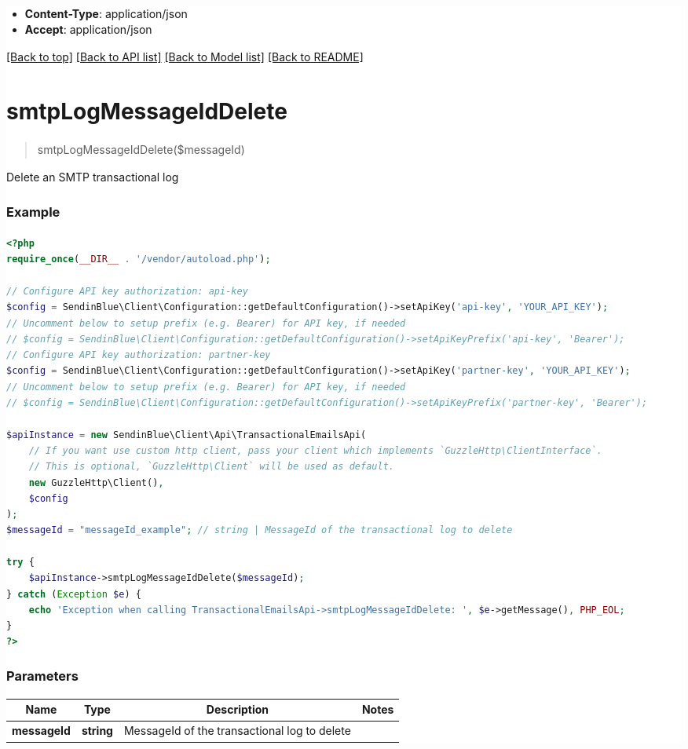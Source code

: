 - **Content-Type**: application/json
 - **Accept**: application/json

[[Back to top]](#) [[Back to API list]](../../README.md#documentation-for-api-endpoints) [[Back to Model list]](../../README.md#documentation-for-models) [[Back to README]](../../README.md)

# **smtpLogMessageIdDelete**
> smtpLogMessageIdDelete($messageId)

Delete an SMTP transactional log

### Example
```php
<?php
require_once(__DIR__ . '/vendor/autoload.php');

// Configure API key authorization: api-key
$config = SendinBlue\Client\Configuration::getDefaultConfiguration()->setApiKey('api-key', 'YOUR_API_KEY');
// Uncomment below to setup prefix (e.g. Bearer) for API key, if needed
// $config = SendinBlue\Client\Configuration::getDefaultConfiguration()->setApiKeyPrefix('api-key', 'Bearer');
// Configure API key authorization: partner-key
$config = SendinBlue\Client\Configuration::getDefaultConfiguration()->setApiKey('partner-key', 'YOUR_API_KEY');
// Uncomment below to setup prefix (e.g. Bearer) for API key, if needed
// $config = SendinBlue\Client\Configuration::getDefaultConfiguration()->setApiKeyPrefix('partner-key', 'Bearer');

$apiInstance = new SendinBlue\Client\Api\TransactionalEmailsApi(
    // If you want use custom http client, pass your client which implements `GuzzleHttp\ClientInterface`.
    // This is optional, `GuzzleHttp\Client` will be used as default.
    new GuzzleHttp\Client(),
    $config
);
$messageId = "messageId_example"; // string | MessageId of the transactional log to delete

try {
    $apiInstance->smtpLogMessageIdDelete($messageId);
} catch (Exception $e) {
    echo 'Exception when calling TransactionalEmailsApi->smtpLogMessageIdDelete: ', $e->getMessage(), PHP_EOL;
}
?>
```

### Parameters

Name | Type | Description  | Notes
------------- | ------------- | ------------- | -------------
 **messageId** | **string**| MessageId of the transactional log to delete |
